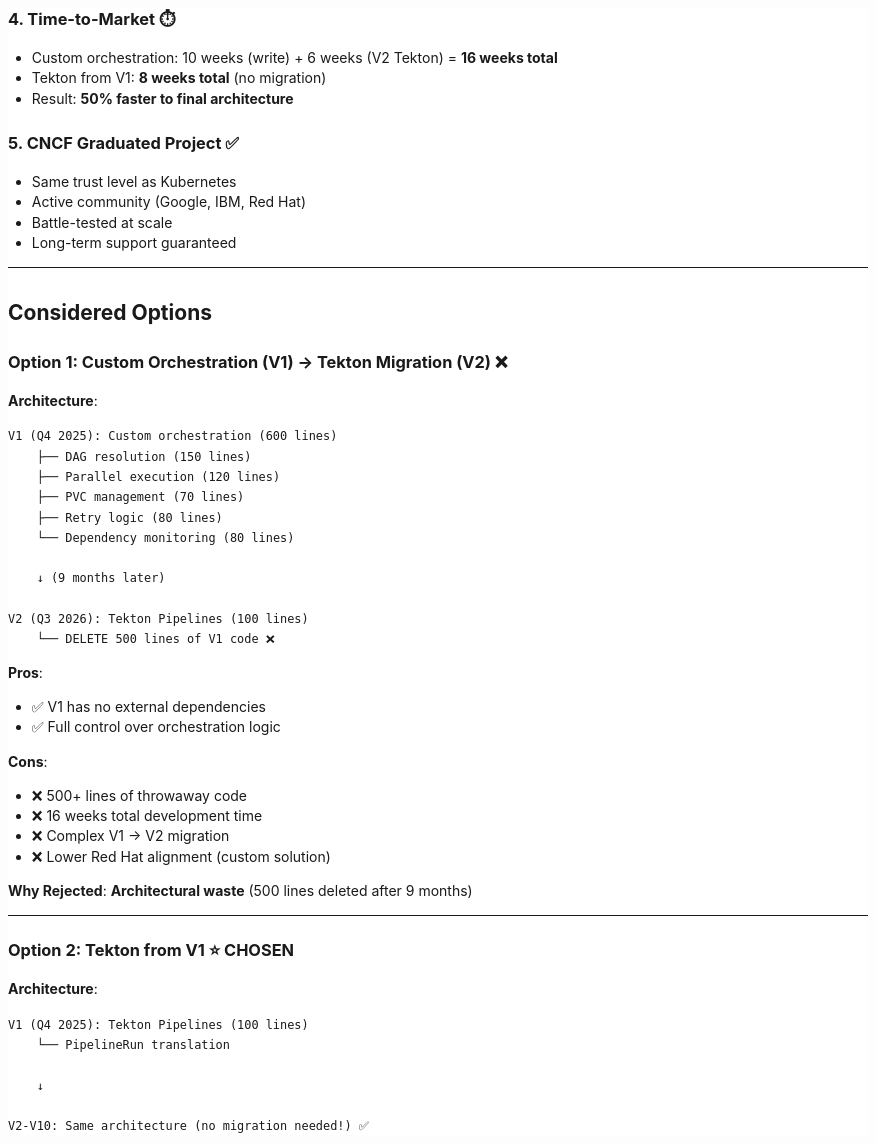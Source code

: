 ### **4. Time-to-Market** ⏱️
- Custom orchestration: 10 weeks (write) + 6 weeks (V2 Tekton) = **16 weeks total**
- Tekton from V1: **8 weeks total** (no migration)
- Result: **50% faster to final architecture**

### **5. CNCF Graduated Project** ✅
- Same trust level as Kubernetes
- Active community (Google, IBM, Red Hat)
- Battle-tested at scale
- Long-term support guaranteed

---

## Considered Options

### **Option 1: Custom Orchestration (V1) → Tekton Migration (V2)** ❌

**Architecture**:
```
V1 (Q4 2025): Custom orchestration (600 lines)
    ├── DAG resolution (150 lines)
    ├── Parallel execution (120 lines)
    ├── PVC management (70 lines)
    ├── Retry logic (80 lines)
    └── Dependency monitoring (80 lines)

    ↓ (9 months later)

V2 (Q3 2026): Tekton Pipelines (100 lines)
    └── DELETE 500 lines of V1 code ❌
```

**Pros**:
- ✅ V1 has no external dependencies
- ✅ Full control over orchestration logic

**Cons**:
- ❌ 500+ lines of throwaway code
- ❌ 16 weeks total development time
- ❌ Complex V1 → V2 migration
- ❌ Lower Red Hat alignment (custom solution)

**Why Rejected**: **Architectural waste** (500 lines deleted after 9 months)

---

### **Option 2: Tekton from V1** ⭐ **CHOSEN**

**Architecture**:
```
V1 (Q4 2025): Tekton Pipelines (100 lines)
    └── PipelineRun translation

    ↓

V2-V10: Same architecture (no migration needed!) ✅
```
